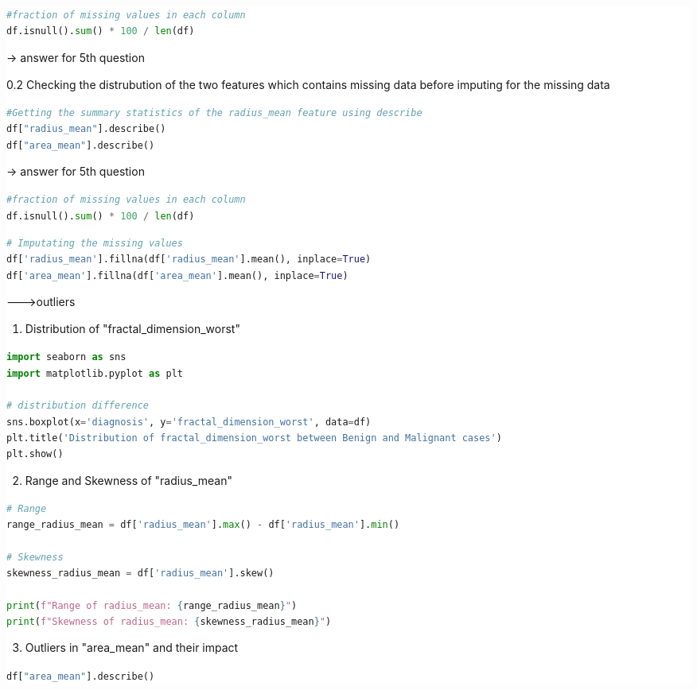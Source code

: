 ```python
#fraction of missing values in each column
df.isnull().sum() * 100 / len(df)
```
-> answer for 5th question

0.2 Checking the distrubution of the two features which contains missing data before imputing for the missing data
```python
#Getting the summary statistics of the radius_mean feature using describe
df["radius_mean"].describe()
df["area_mean"].describe()
```
-> answer for 5th question

```python
#fraction of missing values in each column
df.isnull().sum() * 100 / len(df)
```

```python
# Imputating the missing values
df['radius_mean'].fillna(df['radius_mean'].mean(), inplace=True)
df['area_mean'].fillna(df['area_mean'].mean(), inplace=True)

```
--->outliers

1. Distribution of "fractal_dimension_worst"
```python
import seaborn as sns
import matplotlib.pyplot as plt

# distribution difference
sns.boxplot(x='diagnosis', y='fractal_dimension_worst', data=df)
plt.title('Distribution of fractal_dimension_worst between Benign and Malignant cases')
plt.show()

```

2. Range and Skewness of "radius_mean"
```python
# Range
range_radius_mean = df['radius_mean'].max() - df['radius_mean'].min()

# Skewness
skewness_radius_mean = df['radius_mean'].skew()

print(f"Range of radius_mean: {range_radius_mean}")
print(f"Skewness of radius_mean: {skewness_radius_mean}")
```

3. Outliers in "area_mean" and their impact
```python
df["area_mean"].describe()
```
